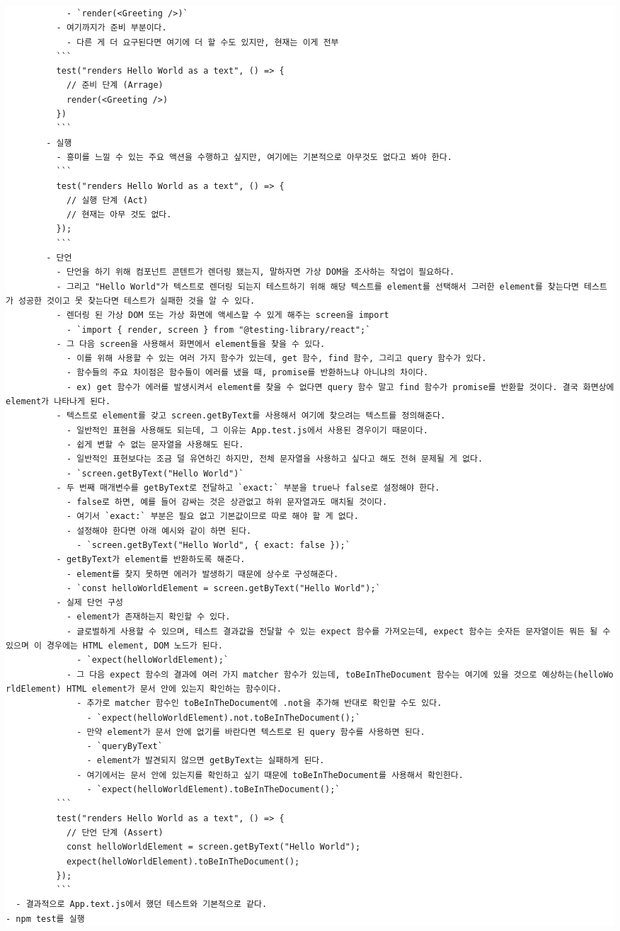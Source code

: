                 - `render(<Greeting />)`
              - 여기까지가 준비 부분이다.
                - 다른 게 더 요구된다면 여기에 더 할 수도 있지만, 현재는 이게 전부
              ```
              test("renders Hello World as a text", () => {
                // 준비 단계 (Arrage)
                render(<Greeting />)
              })
              ```
            - 실행
              - 흥미를 느낄 수 있는 주요 액션을 수행하고 싶지만, 여기에는 기본적으로 아무것도 없다고 봐야 한다.
              ```
              test("renders Hello World as a text", () => {
                // 실행 단계 (Act)
                // 현재는 아무 것도 없다.
              });
              ```
            - 단언
              - 단언을 하기 위해 컴포넌트 콘텐트가 렌더링 됐는지, 말하자면 가상 DOM을 조사하는 작업이 필요하다.
              - 그리고 "Hello World"가 텍스트로 렌더링 되는지 테스트하기 위해 해당 텍스트를 element를 선택해서 그러한 element를 찾는다면 테스트가 성공한 것이고 못 찾는다면 테스트가 실패한 것을 알 수 있다.
              - 렌더링 된 가상 DOM 또는 가상 화면에 액세스할 수 있게 해주는 screen을 import
                - `import { render, screen } from "@testing-library/react";`
              - 그 다음 screen을 사용해서 화면에서 element들을 찾을 수 있다.
                - 이를 위해 사용할 수 있는 여러 가지 함수가 있는데, get 함수, find 함수, 그리고 query 함수가 있다.
                - 함수들의 주요 차이점은 함수들이 에러를 냈을 때, promise를 반환하느냐 아니냐의 차이다.
                - ex) get 함수가 에러를 발생시켜서 element를 찾을 수 없다면 query 함수 말고 find 함수가 promise를 반환할 것이다. 결국 화면상에 element가 나타나게 된다.
              - 텍스트로 element를 갖고 screen.getByText를 사용해서 여기에 찾으려는 텍스트를 정의해준다.
                - 일반적인 표현을 사용해도 되는데, 그 이유는 App.test.js에서 사용된 경우이기 때문이다.
                - 쉽게 변할 수 없는 문자열을 사용해도 된다.
                - 일반적인 표현보다는 조금 덜 유연하긴 하지만, 전체 문자열을 사용하고 싶다고 해도 전혀 문제될 게 없다.
                - `screen.getByText("Hello World")`
              - 두 번째 매개변수를 getByText로 전달하고 `exact:` 부분을 true나 false로 설정해야 한다.
                - false로 하면, 예를 들어 감싸는 것은 상관없고 하위 문자열과도 매치될 것이다.
                - 여기서 `exact:` 부분은 필요 없고 기본값이므로 따로 해야 할 게 없다.
                - 설정해야 한다면 아래 예시와 같이 하면 된다.
                  - `screen.getByText("Hello World", { exact: false });`
              - getByText가 element를 반환하도록 해준다.
                - element를 찾지 못하면 에러가 발생하기 때문에 상수로 구성해준다.
                - `const helloWorldElement = screen.getByText("Hello World");`
              - 실제 단언 구성
                - element가 존재하는지 확인할 수 있다.
                - 글로벌하게 사용할 수 있으며, 테스트 결과값을 전달할 수 있는 expect 함수를 가져오는데, expect 함수는 숫자든 문자열이든 뭐든 될 수 있으며 이 경우에는 HTML element, DOM 노드가 된다.
                  - `expect(helloWorldElement);`
                - 그 다음 expect 함수의 결과에 여러 가지 matcher 함수가 있는데, toBeInTheDocument 함수는 여기에 있을 것으로 예상하는(helloWorldElement) HTML element가 문서 안에 있는지 확인하는 함수이다.
                  - 추가로 matcher 함수인 toBeInTheDocument에 .not을 추가해 반대로 확인할 수도 있다.
                    - `expect(helloWorldElement).not.toBeInTheDocument();`
                  - 만약 element가 문서 안에 없기를 바란다면 텍스트로 된 query 함수를 사용하면 된다.
                    - `queryByText`
                    - element가 발견되지 않으면 getByText는 실패하게 된다.
                  - 여기에서는 문서 안에 있는지를 확인하고 싶기 때문에 toBeInTheDocument를 사용해서 확인한다.
                    - `expect(helloWorldElement).toBeInTheDocument();`
              ```
              test("renders Hello World as a text", () => {
                // 단언 단계 (Assert)
                const helloWorldElement = screen.getByText("Hello World");
                expect(helloWorldElement).toBeInTheDocument();
              });
              ```
      - 결과적으로 App.text.js에서 했던 테스트와 기본적으로 같다.
    - npm test를 실행